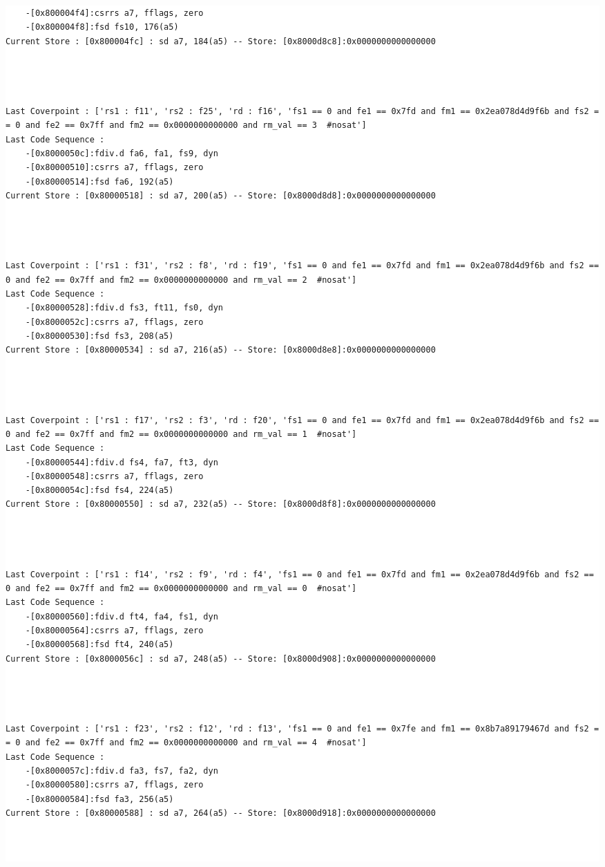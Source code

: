 ```
	-[0x800004f4]:csrrs a7, fflags, zero
	-[0x800004f8]:fsd fs10, 176(a5)
Current Store : [0x800004fc] : sd a7, 184(a5) -- Store: [0x8000d8c8]:0x0000000000000000




Last Coverpoint : ['rs1 : f11', 'rs2 : f25', 'rd : f16', 'fs1 == 0 and fe1 == 0x7fd and fm1 == 0x2ea078d4d9f6b and fs2 == 0 and fe2 == 0x7ff and fm2 == 0x0000000000000 and rm_val == 3  #nosat']
Last Code Sequence : 
	-[0x8000050c]:fdiv.d fa6, fa1, fs9, dyn
	-[0x80000510]:csrrs a7, fflags, zero
	-[0x80000514]:fsd fa6, 192(a5)
Current Store : [0x80000518] : sd a7, 200(a5) -- Store: [0x8000d8d8]:0x0000000000000000




Last Coverpoint : ['rs1 : f31', 'rs2 : f8', 'rd : f19', 'fs1 == 0 and fe1 == 0x7fd and fm1 == 0x2ea078d4d9f6b and fs2 == 0 and fe2 == 0x7ff and fm2 == 0x0000000000000 and rm_val == 2  #nosat']
Last Code Sequence : 
	-[0x80000528]:fdiv.d fs3, ft11, fs0, dyn
	-[0x8000052c]:csrrs a7, fflags, zero
	-[0x80000530]:fsd fs3, 208(a5)
Current Store : [0x80000534] : sd a7, 216(a5) -- Store: [0x8000d8e8]:0x0000000000000000




Last Coverpoint : ['rs1 : f17', 'rs2 : f3', 'rd : f20', 'fs1 == 0 and fe1 == 0x7fd and fm1 == 0x2ea078d4d9f6b and fs2 == 0 and fe2 == 0x7ff and fm2 == 0x0000000000000 and rm_val == 1  #nosat']
Last Code Sequence : 
	-[0x80000544]:fdiv.d fs4, fa7, ft3, dyn
	-[0x80000548]:csrrs a7, fflags, zero
	-[0x8000054c]:fsd fs4, 224(a5)
Current Store : [0x80000550] : sd a7, 232(a5) -- Store: [0x8000d8f8]:0x0000000000000000




Last Coverpoint : ['rs1 : f14', 'rs2 : f9', 'rd : f4', 'fs1 == 0 and fe1 == 0x7fd and fm1 == 0x2ea078d4d9f6b and fs2 == 0 and fe2 == 0x7ff and fm2 == 0x0000000000000 and rm_val == 0  #nosat']
Last Code Sequence : 
	-[0x80000560]:fdiv.d ft4, fa4, fs1, dyn
	-[0x80000564]:csrrs a7, fflags, zero
	-[0x80000568]:fsd ft4, 240(a5)
Current Store : [0x8000056c] : sd a7, 248(a5) -- Store: [0x8000d908]:0x0000000000000000




Last Coverpoint : ['rs1 : f23', 'rs2 : f12', 'rd : f13', 'fs1 == 0 and fe1 == 0x7fe and fm1 == 0x8b7a89179467d and fs2 == 0 and fe2 == 0x7ff and fm2 == 0x0000000000000 and rm_val == 4  #nosat']
Last Code Sequence : 
	-[0x8000057c]:fdiv.d fa3, fs7, fa2, dyn
	-[0x80000580]:csrrs a7, fflags, zero
	-[0x80000584]:fsd fa3, 256(a5)
Current Store : [0x80000588] : sd a7, 264(a5) -- Store: [0x8000d918]:0x0000000000000000




```